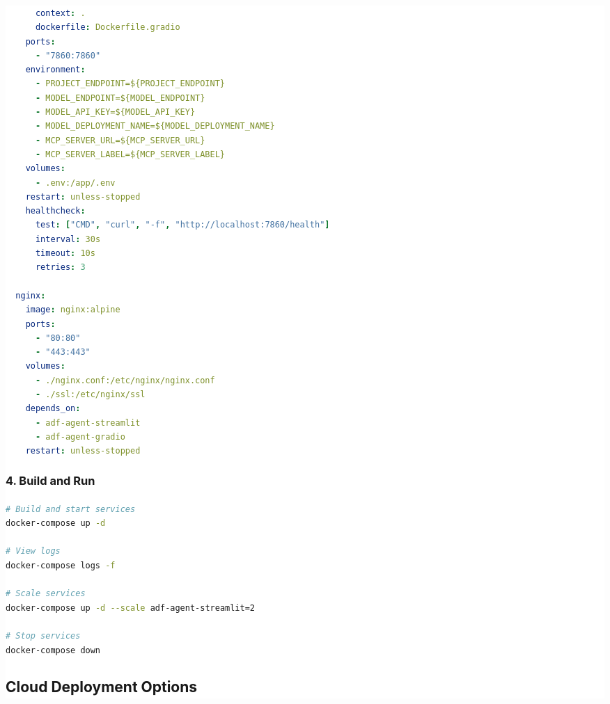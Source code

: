 ```yaml
      context: .
      dockerfile: Dockerfile.gradio
    ports:
      - "7860:7860"
    environment:
      - PROJECT_ENDPOINT=${PROJECT_ENDPOINT}
      - MODEL_ENDPOINT=${MODEL_ENDPOINT}
      - MODEL_API_KEY=${MODEL_API_KEY}
      - MODEL_DEPLOYMENT_NAME=${MODEL_DEPLOYMENT_NAME}
      - MCP_SERVER_URL=${MCP_SERVER_URL}
      - MCP_SERVER_LABEL=${MCP_SERVER_LABEL}
    volumes:
      - .env:/app/.env
    restart: unless-stopped
    healthcheck:
      test: ["CMD", "curl", "-f", "http://localhost:7860/health"]
      interval: 30s
      timeout: 10s
      retries: 3

  nginx:
    image: nginx:alpine
    ports:
      - "80:80"
      - "443:443"
    volumes:
      - ./nginx.conf:/etc/nginx/nginx.conf
      - ./ssl:/etc/nginx/ssl
    depends_on:
      - adf-agent-streamlit
      - adf-agent-gradio
    restart: unless-stopped
```

### 4. Build and Run

```bash
# Build and start services
docker-compose up -d

# View logs
docker-compose logs -f

# Scale services
docker-compose up -d --scale adf-agent-streamlit=2

# Stop services
docker-compose down
```

## Cloud Deployment Options
